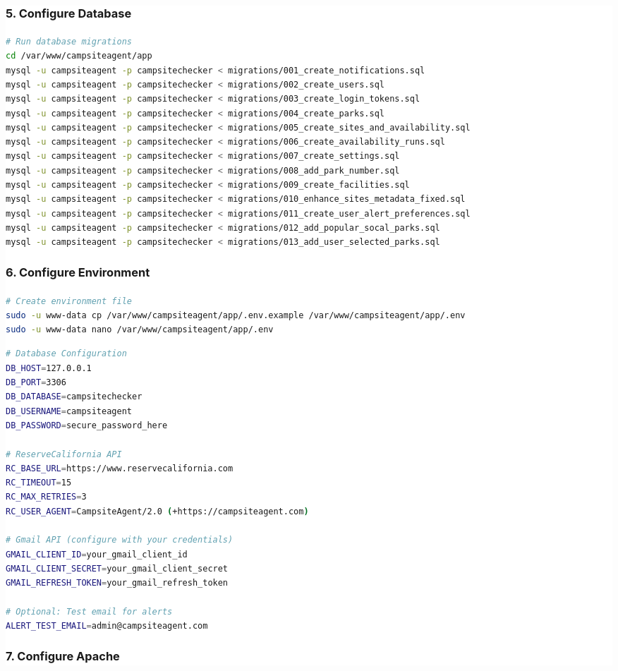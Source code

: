 ### 5. Configure Database

```bash
# Run database migrations
cd /var/www/campsiteagent/app
mysql -u campsiteagent -p campsitechecker < migrations/001_create_notifications.sql
mysql -u campsiteagent -p campsitechecker < migrations/002_create_users.sql
mysql -u campsiteagent -p campsitechecker < migrations/003_create_login_tokens.sql
mysql -u campsiteagent -p campsitechecker < migrations/004_create_parks.sql
mysql -u campsiteagent -p campsitechecker < migrations/005_create_sites_and_availability.sql
mysql -u campsiteagent -p campsitechecker < migrations/006_create_availability_runs.sql
mysql -u campsiteagent -p campsitechecker < migrations/007_create_settings.sql
mysql -u campsiteagent -p campsitechecker < migrations/008_add_park_number.sql
mysql -u campsiteagent -p campsitechecker < migrations/009_create_facilities.sql
mysql -u campsiteagent -p campsitechecker < migrations/010_enhance_sites_metadata_fixed.sql
mysql -u campsiteagent -p campsitechecker < migrations/011_create_user_alert_preferences.sql
mysql -u campsiteagent -p campsitechecker < migrations/012_add_popular_socal_parks.sql
mysql -u campsiteagent -p campsitechecker < migrations/013_add_user_selected_parks.sql
```

### 6. Configure Environment

```bash
# Create environment file
sudo -u www-data cp /var/www/campsiteagent/app/.env.example /var/www/campsiteagent/app/.env
sudo -u www-data nano /var/www/campsiteagent/app/.env
```

```bash
# Database Configuration
DB_HOST=127.0.0.1
DB_PORT=3306
DB_DATABASE=campsitechecker
DB_USERNAME=campsiteagent
DB_PASSWORD=secure_password_here

# ReserveCalifornia API
RC_BASE_URL=https://www.reservecalifornia.com
RC_TIMEOUT=15
RC_MAX_RETRIES=3
RC_USER_AGENT=CampsiteAgent/2.0 (+https://campsiteagent.com)

# Gmail API (configure with your credentials)
GMAIL_CLIENT_ID=your_gmail_client_id
GMAIL_CLIENT_SECRET=your_gmail_client_secret
GMAIL_REFRESH_TOKEN=your_gmail_refresh_token

# Optional: Test email for alerts
ALERT_TEST_EMAIL=admin@campsiteagent.com
```

### 7. Configure Apache
